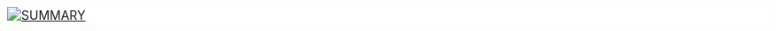 <div class='tableauPlaceholder' id='viz1739500997688' style='position: relative'><noscript><a href='#'><img alt='SUMMARY ' src='https:&#47;&#47;public.tableau.com&#47;static&#47;images&#47;BT&#47;BTTW73NYT&#47;1_rss.png' style='border: none' /></a></noscript><object class='tableauViz'  style='display:none;'><param name='host_url' value='https%3A%2F%2Fpublic.tableau.com%2F' /> <param name='embed_code_version' value='3' /> <param name='path' value='shared&#47;BTTW73NYT' /> <param name='toolbar' value='yes' /><param name='static_image' value='https:&#47;&#47;public.tableau.com&#47;static&#47;images&#47;BT&#47;BTTW73NYT&#47;1.png' /> <param name='animate_transition' value='yes' /><param name='display_static_image' value='yes' /><param name='display_spinner' value='yes' /><param name='display_overlay' value='yes' /><param name='display_count' value='yes' /><param name='language' value='en-US' /><param name='ignore_sticky_session' value='yes' /></object></div>                <script type='text/javascript'>                    var divElement = document.getElementById('viz1739500997688');                    var vizElement = divElement.getElementsByTagName('object')[0];                    if ( divElement.offsetWidth > 800 ) { vizElement.style.width='1000px';vizElement.style.height='3527px';} else if ( divElement.offsetWidth > 500 ) { vizElement.style.width='1000px';vizElement.style.height='3527px';} else { vizElement.style.width='100%';vizElement.style.height='4227px';}                     var scriptElement = document.createElement('script');                    scriptElement.src = 'https://public.tableau.com/javascripts/api/viz_v1.js';                    vizElement.parentNode.insertBefore(scriptElement, vizElement);                </script>

